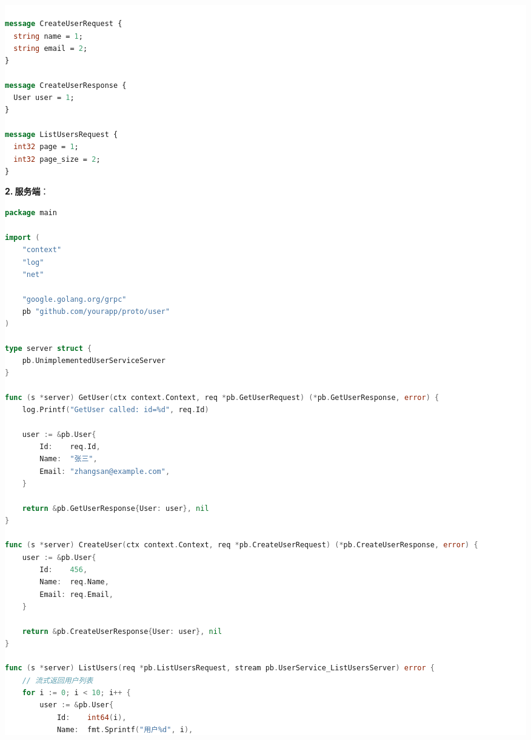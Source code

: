 ```protobuf

message CreateUserRequest {
  string name = 1;
  string email = 2;
}

message CreateUserResponse {
  User user = 1;
}

message ListUsersRequest {
  int32 page = 1;
  int32 page_size = 2;
}
```

**2. 服务端**：

```go
package main

import (
    "context"
    "log"
    "net"

    "google.golang.org/grpc"
    pb "github.com/yourapp/proto/user"
)

type server struct {
    pb.UnimplementedUserServiceServer
}

func (s *server) GetUser(ctx context.Context, req *pb.GetUserRequest) (*pb.GetUserResponse, error) {
    log.Printf("GetUser called: id=%d", req.Id)

    user := &pb.User{
        Id:    req.Id,
        Name:  "张三",
        Email: "zhangsan@example.com",
    }

    return &pb.GetUserResponse{User: user}, nil
}

func (s *server) CreateUser(ctx context.Context, req *pb.CreateUserRequest) (*pb.CreateUserResponse, error) {
    user := &pb.User{
        Id:    456,
        Name:  req.Name,
        Email: req.Email,
    }

    return &pb.CreateUserResponse{User: user}, nil
}

func (s *server) ListUsers(req *pb.ListUsersRequest, stream pb.UserService_ListUsersServer) error {
    // 流式返回用户列表
    for i := 0; i < 10; i++ {
        user := &pb.User{
            Id:    int64(i),
            Name:  fmt.Sprintf("用户%d", i),
```
